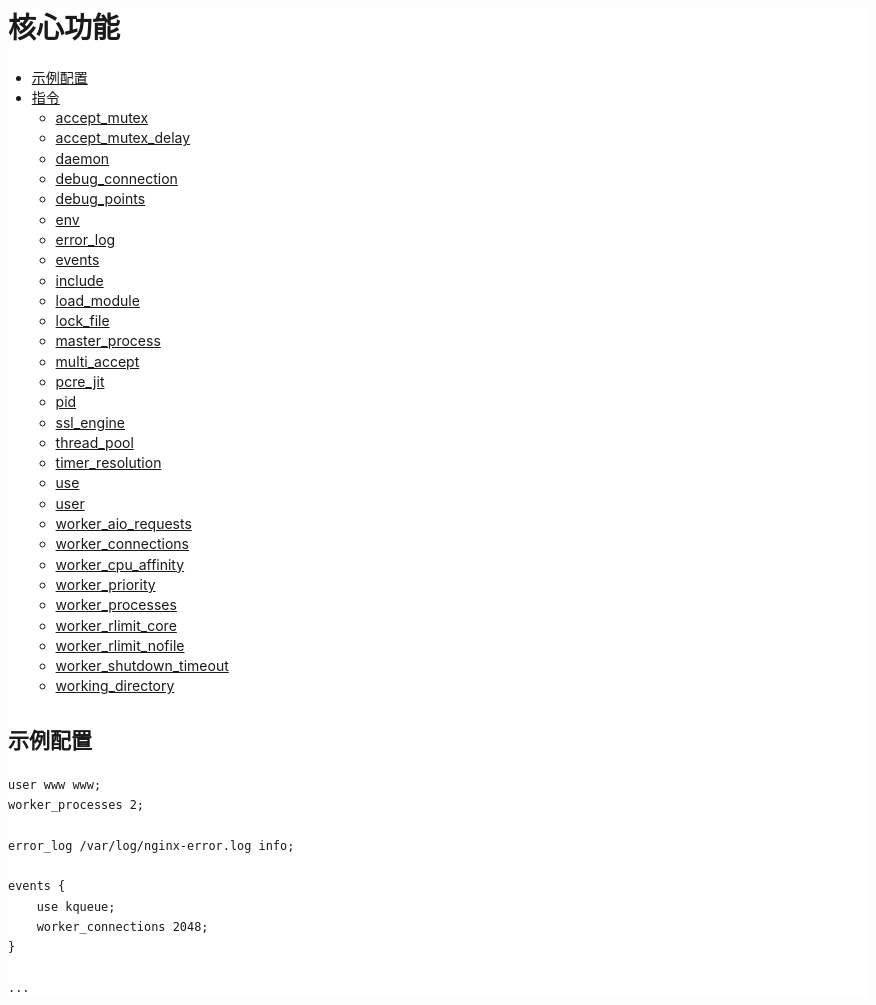 # 核心功能

- [示例配置](#example)
- [指令](#directives)
    - [accept_mutex](#accept_mutex)
    - [accept_mutex_delay](#accept_mutex_delay)
    - [daemon](#daemon)
    - [debug_connection](#debug_connection)
    - [debug_points](#debug_points)
    - [env](#env)
    - [error_log](#error_log)
    - [events](#events)
    - [include](#include)
    - [load_module](#load_module)
    - [lock_file](#lock_file)
    - [master_process](#master_process)
    - [multi_accept](#multi_accept)
    - [pcre_jit](#pcre_jit)
    - [pid](#pid)
    - [ssl_engine](#ssl_engine)
    - [thread_pool](#thread_pool)
    - [timer_resolution](#timer_resolution)
    - [use](#use)
    - [user](#user)
    - [worker_aio_requests](#worker_aio_requests)
    - [worker_connections](#worker_connections)
    - [worker_cpu_affinity](#worker_cpu_affinity)
    - [worker_priority](#worker_priority)
    - [worker_processes](#worker_processes)
    - [worker_rlimit_core](#worker_rlimit_core)
    - [worker_rlimit_nofile](#worker_rlimit_nofile)
    - [worker_shutdown_timeout](#worker_shutdown_timeout)
    - [working_directory](#working_directory)

<a id="example"></a>

## 示例配置
```nginx
user www www;
worker_processes 2;

error_log /var/log/nginx-error.log info;

events {
    use kqueue;
    worker_connections 2048;
}

...
```
